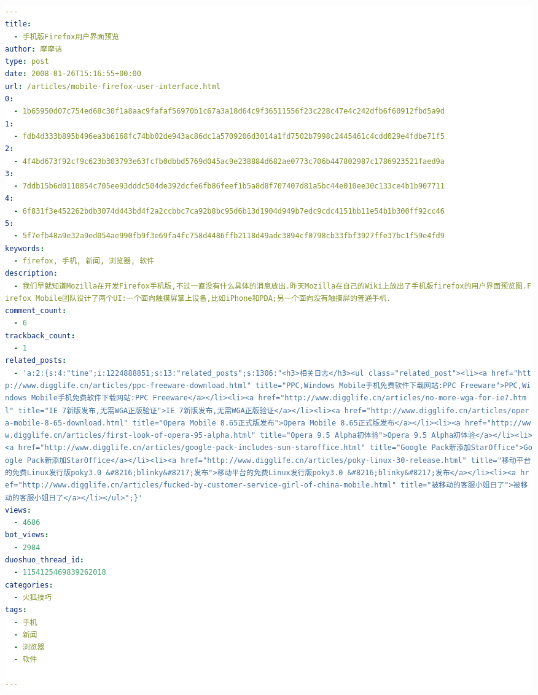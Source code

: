 ```yaml
---
title:
  - 手机版Firefox用户界面预览
author: 摩摩诘
type: post
date: 2008-01-26T15:16:55+00:00
url: /articles/mobile-firefox-user-interface.html
0:
  - 1b65950d07c754ed68c30f1a8aac9fafaf56970b1c67a3a18d64c9f36511556f23c228c47e4c242dfb6f60912fbd5a9d
1:
  - fdb4d333b895b496ea3b6168fc74bb02de943ac86dc1a5709206d3014a1fd7502b7998c2445461c4cdd029e4fdbe71f5
2:
  - 4f4bd673f92cf9c623b303793e63fcfb0dbbd5769d045ac9e238884d682ae0773c706b447802987c1786923521faed9a
3:
  - 7ddb15b6d0110854c705ee93dddc504de392dcfe6fb86feef1b5a8d8f707407d81a5bc44e010ee30c133ce4b1b907711
4:
  - 6f831f3e452262bdb3074d443bd4f2a2ccbbc7ca92b8bc95d6b13d1904d949b7edc9cdc4151bb11e54b1b300ff92cc46
5:
  - 5f7efb48a9e32a9ed054ae990fb9f3e69fa4fc758d4486ffb2118d49adc3894cf0798cb33fbf3927ffe37bc1f59e4fd9
keywords:
  - firefox, 手机, 新闻, 浏览器, 软件
description:
  - 我们早就知道Mozilla在开发Firefox手机版,不过一直没有什么具体的消息放出.昨天Mozilla在自己的Wiki上放出了手机版firefox的用户界面预览图.Firefox Mobile团队设计了两个UI:一个面向触摸屏掌上设备,比如iPhone和PDA;另一个面向没有触摸屏的普通手机.
comment_count:
  - 6
trackback_count:
  - 1
related_posts:
  - 'a:2:{s:4:"time";i:1224888851;s:13:"related_posts";s:1306:"<h3>相关日志</h3><ul class="related_post"><li><a href="http://www.digglife.cn/articles/ppc-freeware-download.html" title="PPC,Windows Mobile手机免费软件下载网站:PPC Freeware">PPC,Windows Mobile手机免费软件下载网站:PPC Freeware</a></li><li><a href="http://www.digglife.cn/articles/no-more-wga-for-ie7.html" title="IE 7新版发布,无需WGA正版验证">IE 7新版发布,无需WGA正版验证</a></li><li><a href="http://www.digglife.cn/articles/opera-mobile-8-65-download.html" title="Opera Mobile 8.65正式版发布">Opera Mobile 8.65正式版发布</a></li><li><a href="http://www.digglife.cn/articles/first-look-of-opera-95-alpha.html" title="Opera 9.5 Alpha初体验">Opera 9.5 Alpha初体验</a></li><li><a href="http://www.digglife.cn/articles/google-pack-includes-sun-staroffice.html" title="Google Pack新添加StarOffice">Google Pack新添加StarOffice</a></li><li><a href="http://www.digglife.cn/articles/poky-linux-30-release.html" title="移动平台的免费Linux发行版poky3.0 &#8216;blinky&#8217;发布">移动平台的免费Linux发行版poky3.0 &#8216;blinky&#8217;发布</a></li><li><a href="http://www.digglife.cn/articles/fucked-by-customer-service-girl-of-china-mobile.html" title="被移动的客服小姐日了">被移动的客服小姐日了</a></li></ul>";}'
views:
  - 4686
bot_views:
  - 2984
duoshuo_thread_id:
  - 1154125469839262018
categories:
  - 火狐技巧
tags:
  - 手机
  - 新闻
  - 浏览器
  - 软件

---
```
